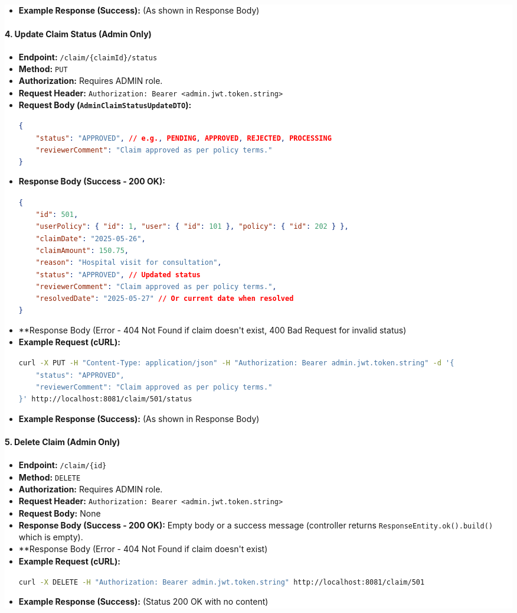 *   **Example Response (Success):** (As shown in Response Body)

#### 4. Update Claim Status (Admin Only)

*   **Endpoint:** `/claim/{claimId}/status`
*   **Method:** `PUT`
*   **Authorization:** Requires ADMIN role.
*   **Request Header:** `Authorization: Bearer <admin.jwt.token.string>`
*   **Request Body (`AdminClaimStatusUpdateDTO`):**
    ```json
    {
        "status": "APPROVED", // e.g., PENDING, APPROVED, REJECTED, PROCESSING
        "reviewerComment": "Claim approved as per policy terms."
    }
    ```
*   **Response Body (Success - 200 OK):**
    ```json
    {
        "id": 501,
        "userPolicy": { "id": 1, "user": { "id": 101 }, "policy": { "id": 202 } },
        "claimDate": "2025-05-26",
        "claimAmount": 150.75,
        "reason": "Hospital visit for consultation",
        "status": "APPROVED", // Updated status
        "reviewerComment": "Claim approved as per policy terms.",
        "resolvedDate": "2025-05-27" // Or current date when resolved
    }
    ```
*   **Response Body (Error - 404 Not Found if claim doesn't exist, 400 Bad Request for invalid status)
*   **Example Request (cURL):**
    ```bash
    curl -X PUT -H "Content-Type: application/json" -H "Authorization: Bearer admin.jwt.token.string" -d '{
        "status": "APPROVED",
        "reviewerComment": "Claim approved as per policy terms."
    }' http://localhost:8081/claim/501/status
    ```
*   **Example Response (Success):** (As shown in Response Body)

#### 5. Delete Claim (Admin Only)

*   **Endpoint:** `/claim/{id}`
*   **Method:** `DELETE`
*   **Authorization:** Requires ADMIN role.
*   **Request Header:** `Authorization: Bearer <admin.jwt.token.string>`
*   **Request Body:** None
*   **Response Body (Success - 200 OK):** Empty body or a success message (controller returns `ResponseEntity.ok().build()` which is empty).
*   **Response Body (Error - 404 Not Found if claim doesn't exist)
*   **Example Request (cURL):**
    ```bash
    curl -X DELETE -H "Authorization: Bearer admin.jwt.token.string" http://localhost:8081/claim/501
    ```
*   **Example Response (Success):** (Status 200 OK with no content)
